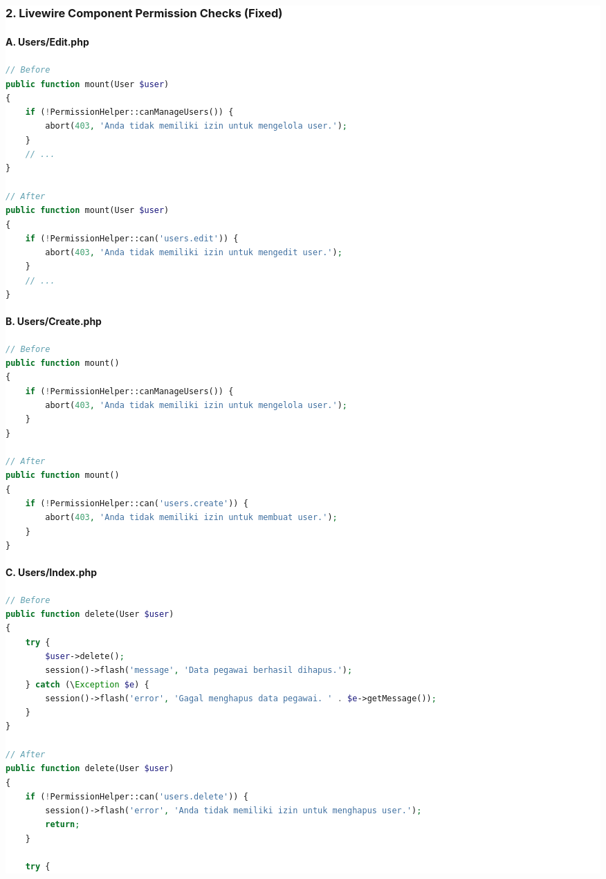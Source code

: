 ### 2. **Livewire Component Permission Checks (Fixed)**

#### **A. Users/Edit.php**
```php
// Before
public function mount(User $user)
{
    if (!PermissionHelper::canManageUsers()) {
        abort(403, 'Anda tidak memiliki izin untuk mengelola user.');
    }
    // ...
}

// After
public function mount(User $user)
{
    if (!PermissionHelper::can('users.edit')) {
        abort(403, 'Anda tidak memiliki izin untuk mengedit user.');
    }
    // ...
}
```

#### **B. Users/Create.php**
```php
// Before
public function mount()
{
    if (!PermissionHelper::canManageUsers()) {
        abort(403, 'Anda tidak memiliki izin untuk mengelola user.');
    }
}

// After
public function mount()
{
    if (!PermissionHelper::can('users.create')) {
        abort(403, 'Anda tidak memiliki izin untuk membuat user.');
    }
}
```

#### **C. Users/Index.php**
```php
// Before
public function delete(User $user)
{
    try {
        $user->delete();
        session()->flash('message', 'Data pegawai berhasil dihapus.');
    } catch (\Exception $e) {
        session()->flash('error', 'Gagal menghapus data pegawai. ' . $e->getMessage());
    }
}

// After
public function delete(User $user)
{
    if (!PermissionHelper::can('users.delete')) {
        session()->flash('error', 'Anda tidak memiliki izin untuk menghapus user.');
        return;
    }
    
    try {
```